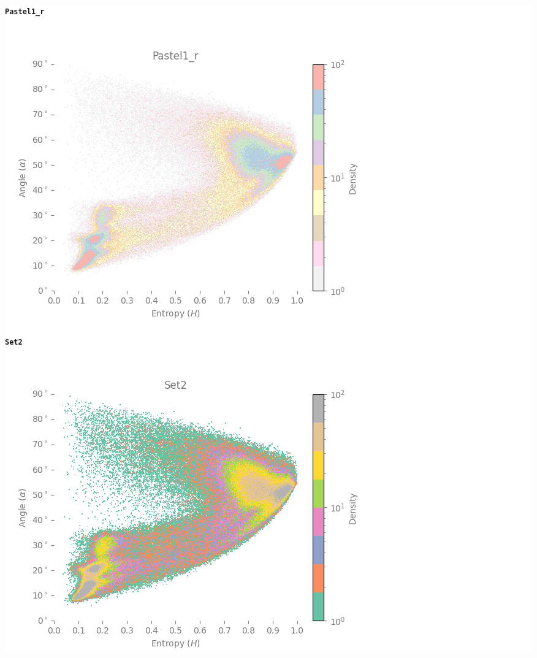 #### `Pastel1_r`
</td><td align="center"><img src="imgs/Pastel1_r.png" align="center"></td></tr>
<tr><td align="center">

#### `Set2`
</td><td align="center"><img src="imgs/Set2.png" align="center"></td></tr>
<tr><td align="center">
